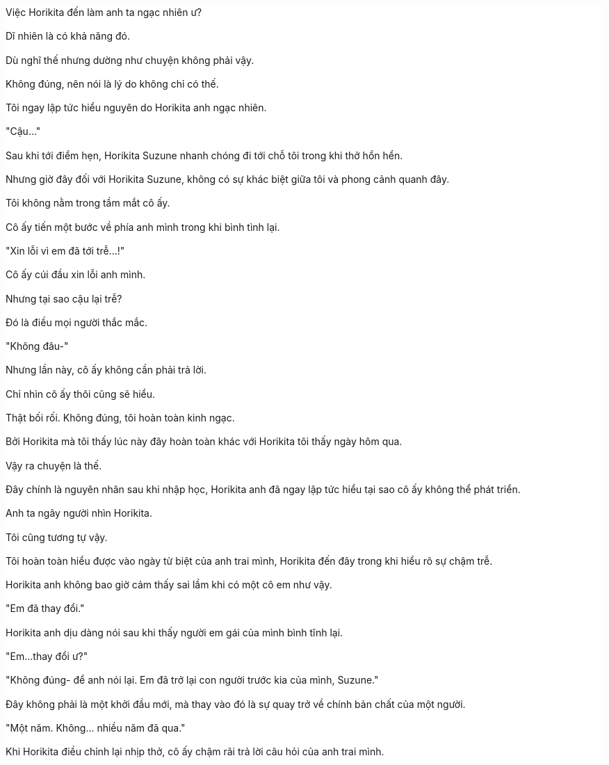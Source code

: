 Việc Horikita đến làm anh ta ngạc nhiên ư?

Dĩ nhiên là có khả năng đó.

Dù nghĩ thế nhưng dường như chuyện không phải vậy.

Không đúng, nên nói là lý do không chỉ có thế.

Tôi ngay lập tức hiểu nguyên do Horikita anh ngạc nhiên.

"Cậu..."

Sau khi tới điểm hẹn, Horikita Suzune nhanh chóng đi tới chỗ tôi trong khi thở hổn hển.

Nhưng giờ đây đối với Horikita Suzune, không có sự khác biệt giữa tôi và phong cảnh quanh đây.

Tôi không nằm trong tầm mắt cô ấy.

Cô ấy tiến một bước về phía anh mình trong khi bình tình lại.

"Xin lỗi vì em đã tới trễ...!"

Cô ấy cúi đầu xin lỗi anh mình.

Nhưng tại sao cậu lại trễ?

Đó là điều mọi người thắc mắc.

"Không đâu-"

Nhưng lần này, cô ấy không cần phải trả lời.

Chỉ nhìn cô ấy thôi cũng sẽ hiểu.

Thật bối rối. Không đúng, tôi hoàn toàn kinh ngạc.

Bởi Horikita mà tôi thấy lúc này đây hoàn toàn khác với Horikita tôi thấy ngày hôm qua.

Vậy ra chuyện là thế.

Đây chính là nguyên nhân sau khi nhập học, Horikita anh đã ngay lập tức hiểu tại sao cô ấy không thể phát triển.

Anh ta ngây người nhìn Horikita.

Tôi cũng tương tự vậy.

Tôi hoàn toàn hiểu được vào ngày từ biệt của anh trai mình, Horikita đến đây trong khi hiểu rõ sự chậm trễ.

Horikita anh không bao giờ cảm thấy sai lầm khi có một cô em như vậy.

"Em đã thay đổi."

Horikita anh dịu dàng nói sau khi thấy người em gái của mình bình tĩnh lại.

"Em...thay đổi ư?"

"Không đúng- để anh nói lại. Em đã trở lại con người trước kia của mình, Suzune."

Đây không phải là một khởi đầu mới, mà thay vào đó là sự quay trở về chính bản chất của một người.

"Một năm. Không... nhiều năm đã qua."

Khi Horikita điều chỉnh lại nhịp thở, cô ấy chậm rãi trả lời câu hỏi của anh trai mình.

